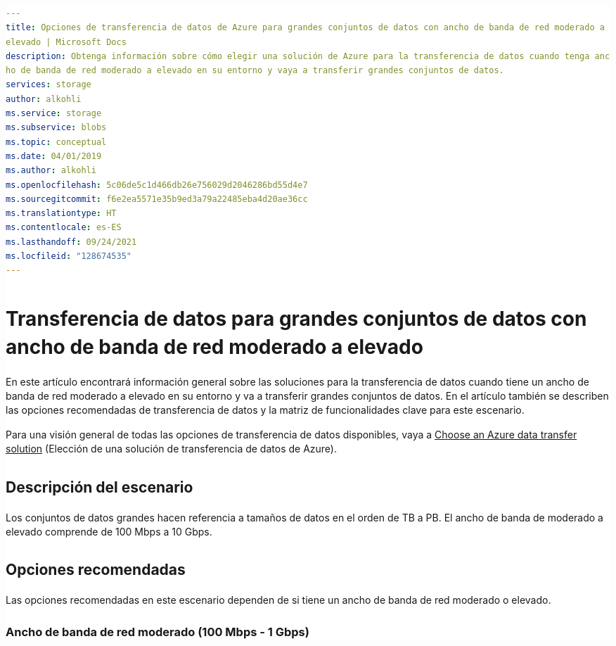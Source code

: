 ```yaml
---
title: Opciones de transferencia de datos de Azure para grandes conjuntos de datos con ancho de banda de red moderado a elevado | Microsoft Docs
description: Obtenga información sobre cómo elegir una solución de Azure para la transferencia de datos cuando tenga ancho de banda de red moderado a elevado en su entorno y vaya a transferir grandes conjuntos de datos.
services: storage
author: alkohli
ms.service: storage
ms.subservice: blobs
ms.topic: conceptual
ms.date: 04/01/2019
ms.author: alkohli
ms.openlocfilehash: 5c06de5c1d466db26e756029d2046286bd55d4e7
ms.sourcegitcommit: f6e2ea5571e35b9ed3a79a22485eba4d20ae36cc
ms.translationtype: HT
ms.contentlocale: es-ES
ms.lasthandoff: 09/24/2021
ms.locfileid: "128674535"
---
```

# <a name="data-transfer-for-large-datasets-with-moderate-to-high-network-bandwidth"></a>Transferencia de datos para grandes conjuntos de datos con ancho de banda de red moderado a elevado

En este artículo encontrará información general sobre las soluciones para la transferencia de datos cuando tiene un ancho de banda de red moderado a elevado en su entorno y va a transferir grandes conjuntos de datos. En el artículo también se describen las opciones recomendadas de transferencia de datos y la matriz de funcionalidades clave para este escenario.

Para una visión general de todas las opciones de transferencia de datos disponibles, vaya a [Choose an Azure data transfer solution](storage-choose-data-transfer-solution.md) (Elección de una solución de transferencia de datos de Azure).

## <a name="scenario-description"></a>Descripción del escenario

Los conjuntos de datos grandes hacen referencia a tamaños de datos en el orden de TB a PB. El ancho de banda de moderado a elevado comprende de 100 Mbps a 10 Gbps.

## <a name="recommended-options"></a>Opciones recomendadas

Las opciones recomendadas en este escenario dependen de si tiene un ancho de banda de red moderado o elevado.

### <a name="moderate-network-bandwidth-100-mbps---1-gbps"></a>Ancho de banda de red moderado (100 Mbps - 1 Gbps)

